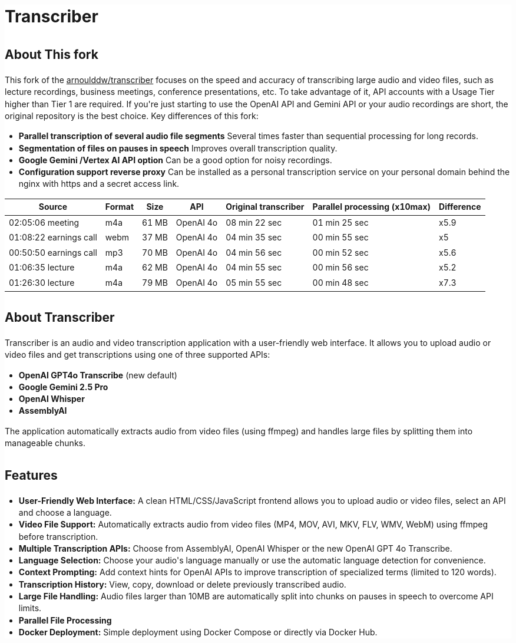 

# Transcriber

## About This fork
This fork of the [arnoulddw/transcriber](https://github.com/arnoulddw/transcriber) focuses on the speed and accuracy of transcribing large audio and video files, such as lecture recordings, business meetings, conference presentations, etc. To take advantage of it, API accounts with a Usage Tier higher than Tier 1 are required. If you're just starting to use the OpenAI API and Gemini API or your audio recordings are short, the original repository is the best choice. Key differences of this fork:
- **Parallel transcription of several audio file segments** Several times faster than sequential processing for long records.
- **Segmentation of files on pauses in speech** Improves overall transcription quality.
- **Google Gemini /Vertex AI API option** Can be a good option for noisy recordings.
- **Configuration support reverse proxy** Can be installed as a personal transcription service on your personal domain behind the nginx with https and a secret access link.

| Source                 | Format | Size  | API       | Original transcriber   | Parallel processing (x10max) | Difference |
| ---------------------- | ------ | ----- | --------- | ---------------------- | ---------------------------- | ---------- |
| 02:05:06 meeting       |  m4a   | 61 MB | OpenAI 4o |     08 min 22 sec      |       01 min 25 sec          |    x5.9    |
| 01:08:22 earnings call |  webm  | 37 MB | OpenAI 4o |     04 min 35 sec      |       00 min 55 sec          |    x5      |
| 00:50:50 earnings call |  mp3   | 70 MB | OpenAI 4o |     04 min 56 sec      |       00 min 52 sec          |    x5.6    |
| 01:06:35 lecture       |  m4a   | 62 MB | OpenAI 4o |     04 min 55 sec      |       00 min 56 sec          |    x5.2    |
| 01:26:30 lecture       |  m4a   | 79 MB | OpenAI 4o |     05 min 55 sec      |       00 min 48 sec          |    x7.3    |


## About Transcriber
Transcriber is an audio and video transcription application with a user-friendly web interface. It allows you to upload audio or video files and get transcriptions using one of three supported APIs:

- **OpenAI GPT4o Transcribe** (new default)
- **Google Gemini 2.5 Pro**
- **OpenAI Whisper**
- **AssemblyAI**

The application automatically extracts audio from video files (using ffmpeg) and handles large files by splitting them into manageable chunks.

## Features

- **User-Friendly Web Interface:** A clean HTML/CSS/JavaScript frontend allows you to upload audio or video files, select an API and choose a language.
- **Video File Support:** Automatically extracts audio from video files (MP4, MOV, AVI, MKV, FLV, WMV, WebM) using ffmpeg before transcription.
- **Multiple Transcription APIs:** Choose from AssemblyAI, OpenAI Whisper or the new OpenAI GPT 4o Transcribe.
- **Language Selection:** Choose your audio's language manually or use the automatic language detection for convenience.
- **Context Prompting:** Add context hints for OpenAI APIs to improve transcription of specialized terms (limited to 120 words).
- **Transcription History:** View, copy, download or delete previously transcribed audio.
- **Large File Handling:** Audio files larger than 10MB are automatically split into chunks on pauses in speech to overcome API limits.
- **Parallel File Processing**
- **Docker Deployment:** Simple deployment using Docker Compose or directly via Docker Hub.
